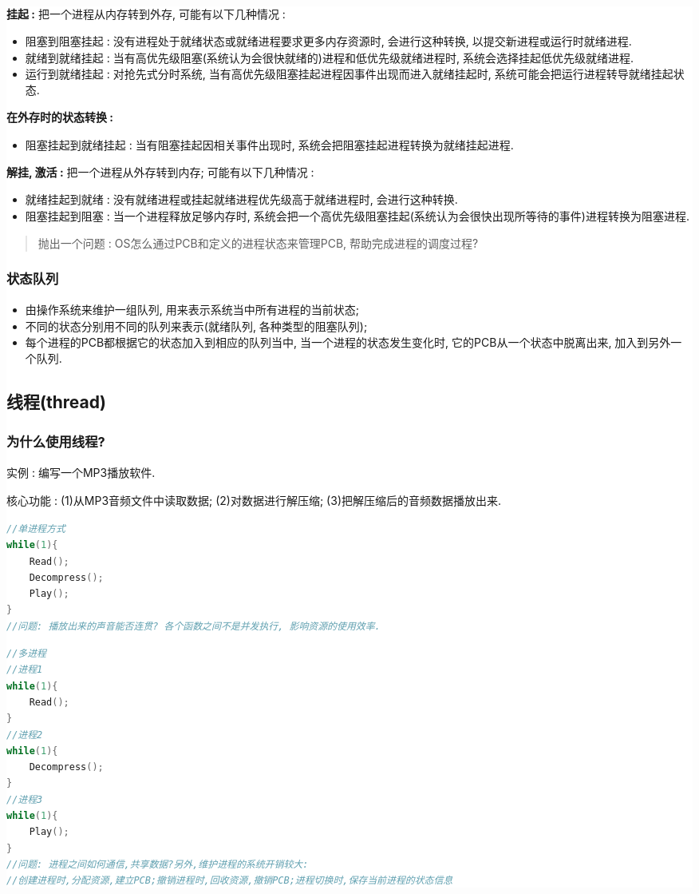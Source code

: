 **挂起 :** 把一个进程从内存转到外存, 可能有以下几种情况 :

-   阻塞到阻塞挂起 : 没有进程处于就绪状态或就绪进程要求更多内存资源时, 会进行这种转换, 以提交新进程或运行时就绪进程.
-   就绪到就绪挂起 : 当有高优先级阻塞(系统认为会很快就绪的)进程和低优先级就绪进程时, 系统会选择挂起低优先级就绪进程.
-   运行到就绪挂起 : 对抢先式分时系统, 当有高优先级阻塞挂起进程因事件出现而进入就绪挂起时, 系统可能会把运行进程转导就绪挂起状态.

**在外存时的状态转换 :**

-   阻塞挂起到就绪挂起 : 当有阻塞挂起因相关事件出现时, 系统会把阻塞挂起进程转换为就绪挂起进程.

**解挂, 激活 :** 把一个进程从外存转到内存; 可能有以下几种情况 :

-   就绪挂起到就绪 : 没有就绪进程或挂起就绪进程优先级高于就绪进程时, 会进行这种转换.
-   阻塞挂起到阻塞 : 当一个进程释放足够内存时, 系统会把一个高优先级阻塞挂起(系统认为会很快出现所等待的事件)进程转换为阻塞进程.

>   抛出一个问题 : OS怎么通过PCB和定义的进程状态来管理PCB, 帮助完成进程的调度过程?

### 状态队列

-   由操作系统来维护一组队列, 用来表示系统当中所有进程的当前状态;
-   不同的状态分别用不同的队列来表示(就绪队列, 各种类型的阻塞队列);
-   每个进程的PCB都根据它的状态加入到相应的队列当中, 当一个进程的状态发生变化时, 它的PCB从一个状态中脱离出来, 加入到另外一个队列.

## 线程(thread)

### 为什么使用线程?

实例 : 编写一个MP3播放软件.

核心功能 : (1)从MP3音频文件中读取数据; (2)对数据进行解压缩; (3)把解压缩后的音频数据播放出来.

```cpp
//单进程方式
while(1){
	Read();
	Decompress();
	Play();
}
//问题: 播放出来的声音能否连贯? 各个函数之间不是并发执行, 影响资源的使用效率.
```

```cpp
//多进程
//进程1
while(1){
	Read();
}
//进程2
while(1){
	Decompress();
}
//进程3
while(1){
	Play();
}
//问题: 进程之间如何通信,共享数据?另外,维护进程的系统开销较大:
//创建进程时,分配资源,建立PCB;撤销进程时,回收资源,撤销PCB;进程切换时,保存当前进程的状态信息
```
